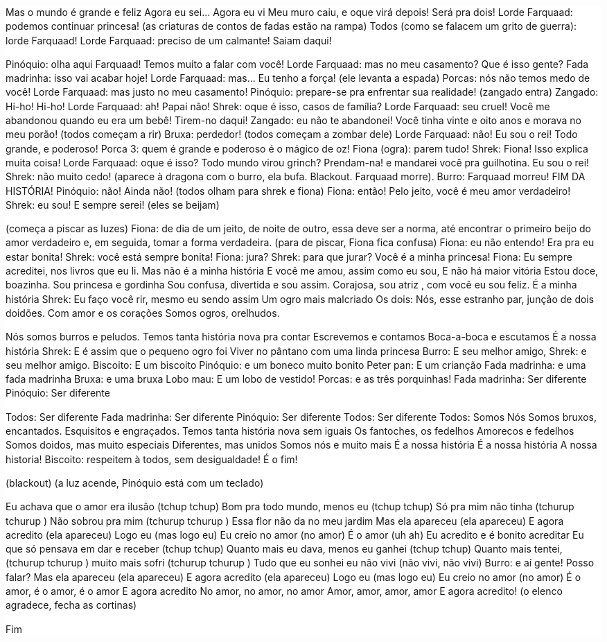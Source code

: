 Mas o mundo é grande e feliz Agora eu sei... Agora eu vi Meu muro caiu, e oque virá depois! Será pra dois! Lorde Farquaad: podemos continuar princesa! (as criaturas de contos de fadas estão na rampa) Todos (como se falacem um grito de guerra): lorde Farquaad! Lorde Farquaad: preciso de um calmante! Saiam daqui!

Pinóquio: olha aqui Farquaad! Temos muito a falar com você! Lorde Farquaad: mas no meu casamento? Que é isso gente? Fada madrinha: isso vai acabar hoje! Lorde Farquaad: mas... Eu tenho a força! (ele levanta a espada) Porcas: nós não temos medo de você! Lorde Farquaad: mas justo no meu casamento! Pinóquio: prepare-se pra enfrentar sua realidade! (zangado entra) Zangado: Hi-ho! Hi-ho! Lorde Farquaad: ah! Papai não! Shrek: oque é isso, casos de família? Lorde Farquaad: seu cruel! Você me abandonou quando eu era um bebê! Tirem-no daqui! Zangado: eu não te abandonei! Você tinha vinte e oito anos e morava no meu porão! (todos começam a rir) Bruxa: perdedor! (todos começam a zombar dele) Lorde Farquaad: não! Eu sou o rei! Todo grande, e poderoso! Porca 3: quem é grande e poderoso é o mágico de oz! Fiona (ogra): parem tudo! Shrek: Fiona! Isso explica muita coisa! Lorde Farquaad: oque é isso? Todo mundo virou grinch? Prendam-na! e mandarei você pra guilhotina. Eu sou o rei! Shrek: não muito cedo! (aparece à dragona com o burro, ela bufa. Blackout. Farquaad morre). Burro: Farquaad morreu! FIM DA HISTÓRIA! Pinóquio: não! Ainda não! (todos olham para shrek e fiona) Fiona: então! Pelo jeito, você é meu amor verdadeiro! Shrek: eu sou! E sempre serei! (eles se beijam)

(começa a piscar as luzes) Fiona: de dia de um jeito, de noite de outro, essa deve ser a norma, até encontrar o primeiro beijo do amor verdadeiro e, em seguida, tomar a forma verdadeira. (para de piscar, Fiona fica confusa) Fiona: eu não entendo! Era pra eu estar bonita! Shrek: você está sempre bonita! Fiona: jura? Shrek: para que jurar? Você é a minha princesa! Fiona: Eu sempre acreditei, nos livros que eu li. Mas não é a minha história E você me amou, assim como eu sou, E não há maior vitória Estou doce, boazinha. Sou princesa e gordinha Sou confusa, divertida e sou assim. Corajosa, sou atriz , com você eu sou feliz. É a minha história Shrek: Eu faço você rir, mesmo eu sendo assim Um ogro mais malcriado Os dois: Nós, esse estranho par, junção de dois doidões. Com amor e os corações Somos ogros, orelhudos.

Nós somos burros e peludos. Temos tanta história nova pra contar Escrevemos e contamos Boca-a-boca e escutamos É a nossa história Shrek: E é assim que o pequeno ogro foi Viver no pântano com uma linda princesa Burro: E seu melhor amigo, Shrek: e seu melhor amigo. Biscoito: E um biscoito Pinóquio: e um boneco muito bonito Peter pan: E um crianção Fada madrinha: e uma fada madrinha Bruxa: e uma bruxa Lobo mau: E um lobo de vestido! Porcas: e as três porquinhas! Fada madrinha: Ser diferente Pinóquio: Ser diferente

Todos: Ser diferente Fada madrinha: Ser diferente Pinóquio: Ser diferente Todos: Ser diferente Todos: Somos Nós Somos bruxos, encantados. Esquisitos e engraçados. Temos tanta história nova sem iguais Os fantoches, os fedelhos Amorecos e fedelhos Somos doidos, mas muito especiais Diferentes, mas unidos Somos nós e muito mais É a nossa história É a nossa história A nossa historia! Biscoito: respeitem à todos, sem desigualdade! É o fim!

(blackout) (a luz acende, Pinóquio está com um teclado)

Eu achava que o amor era ilusão (tchup tchup) Bom pra todo mundo, menos eu (tchup tchup) Só pra mim não tinha (tchurup tchurup ) Não sobrou pra mim (tchurup tchurup ) Essa flor não da no meu jardim Mas ela apareceu (ela apareceu) E agora acredito (ela apareceu) Logo eu (mas logo eu) Eu creio no amor (no amor) É o amor (uh ah) Eu acredito e é bonito acreditar Eu que só pensava em dar e receber (tchup tchup) Quanto mais eu dava, menos eu ganhei (tchup tchup) Quanto mais tentei, (tchurup tchurup ) muito mais sofri (tchurup tchurup ) Tudo que eu sonhei eu não vivi (não vivi, não vivi) Burro: e aí gente! Posso falar? Mas ela apareceu (ela apareceu) E agora acredito (ela apareceu) Logo eu (mas logo eu) Eu creio no amor (no amor) É o amor, é o amor, é o amor E agora acredito No amor, no amor, no amor Amor, amor, amor, amor E agora acredito! (o elenco agradece, fecha as cortinas)

Fim
